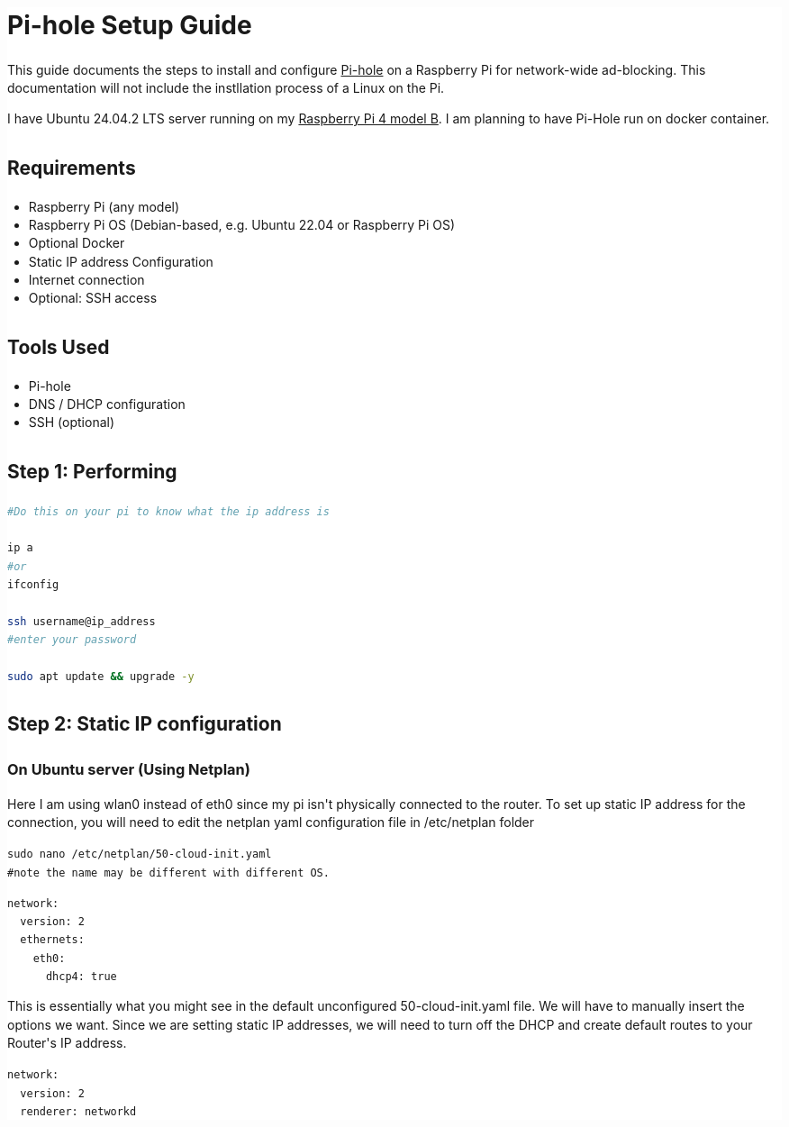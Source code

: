 # Pi-hole Setup Guide

This guide documents the steps to install and configure [Pi-hole](https://pi-hole.net/) on a Raspberry Pi for network-wide ad-blocking. This documentation will not include the instllation process of a Linux on the Pi.

I have Ubuntu 24.04.2 LTS server running on my [Raspberry Pi 4 model B](https://www.raspberrypi.com/products/raspberry-pi-4-model-b/specifications/).
I am planning to have Pi-Hole run on docker container. 

## Requirements
- Raspberry Pi (any model)
- Raspberry Pi OS (Debian-based, e.g. Ubuntu 22.04 or Raspberry Pi OS)
- Optional Docker
- Static IP address Configuration
- Internet connection
- Optional: SSH access

## Tools Used

- Pi-hole
- DNS / DHCP configuration
- SSH (optional)

## Step 1: Performing 
```bash
#Do this on your pi to know what the ip address is

ip a
#or
ifconfig

ssh username@ip_address
#enter your password

sudo apt update && upgrade -y 
```

## Step 2: Static IP configuration
### On Ubuntu server (Using Netplan)
Here I am using wlan0 instead of eth0 since my pi isn't physically connected to the router. To set up static IP address for the connection, you will need to edit the netplan yaml configuration file in /etc/netplan folder

```
sudo nano /etc/netplan/50-cloud-init.yaml
#note the name may be different with different OS.
```
```
network:
  version: 2
  ethernets:
    eth0:
      dhcp4: true
```
This is essentially what you might see in the default unconfigured 50-cloud-init.yaml file. We will have to manually insert the options we want. Since we are setting static IP addresses, we will need to turn off the DHCP and create default routes to your Router's IP address. 
```
network:
  version: 2
  renderer: networkd
```
